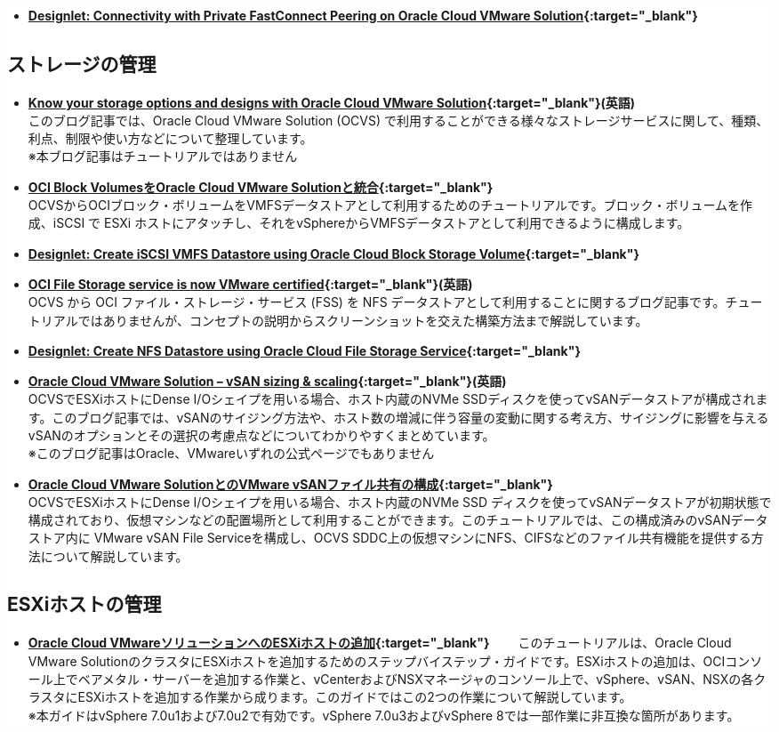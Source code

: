 + **[Designlet: Connectivity with Private FastConnect Peering on Oracle Cloud VMware Solution](https://vmc.techzone.vmware.com/resource/designlet-connectivity-private-fastconnect-peering-oracle-cloud-vmware-solution){:target="_blank"}**




## ストレージの管理

+ **[Know your storage options and designs with Oracle Cloud VMware Solution](https://blogs.oracle.com/cloud-infrastructure/post/storage-designs-oracle-cloud-vmware-solution){:target="_blank"}(英語)**  
このブログ記事では、Oracle Cloud VMware Solution (OCVS) で利用することができる様々なストレージサービスに関して、種類、利点、制限や使い方などについて整理しています。  
※本ブログ記事はチュートリアルではありません

+ **[OCI Block VolumesをOracle Cloud VMware Solutionと統合](https://docs.oracle.com/ja/learn/integrate-oci-block-volumes-ocvs/index.html){:target="_blank"}**  
OCVSからOCIブロック・ボリュームをVMFSデータストアとして利用するためのチュートリアルです。ブロック・ボリュームを作成、iSCSI で ESXi ホストにアタッチし、それをvSphereからVMFSデータストアとして利用できるように構成します。  

+ **[Designlet: Create iSCSI VMFS Datastore using Oracle Cloud Block Storage Volume](https://vmc.techzone.vmware.com/resource/designlet-create-iscsi-vmfs-datastore-using-oracle-cloud-block-storage-volume){:target="_blank"}**  

+ **[OCI File Storage service is now VMware certified](https://blogs.oracle.com/cloud-infrastructure/post/oci-fss-service-is-now-vmware-certified){:target="_blank"}(英語)**  
OCVS から OCI ファイル・ストレージ・サービス (FSS) を NFS データストアとして利用することに関するブログ記事です。チュートリアルではありませんが、コンセプトの説明からスクリーンショットを交えた構築方法まで解説しています。  

+ **[Designlet: Create NFS Datastore using Oracle Cloud File Storage Service](https://vmc.techzone.vmware.com/resource/designlet-create-nfs-datastore-using-oracle-cloud-file-storage-service){:target="_blank"}**  

+ **[Oracle Cloud VMware Solution – vSAN sizing & scaling](https://thomasthyen.com/oracle-cloud-vmware-solution-vsan-sizing-scaling){:target="_blank"}(英語)**  
OCVSでESXiホストにDense I/Oシェイプを用いる場合、ホスト内蔵のNVMe SSDディスクを使ってvSANデータストアが構成されます。このブログ記事では、vSANのサイジング方法や、ホスト数の増減に伴う容量の変動に関する考え方、サイジングに影響を与えるvSANのオプションとその選択の考慮点などについてわかりやすくまとめています。  
※このブログ記事はOracle、VMwareいずれの公式ページでもありません

+ **[Oracle Cloud VMware SolutionとのVMware vSANファイル共有の構成](https://docs.oracle.com/ja/learn/config-ocvs-vsan-file-share/index.html#architecture-overview){:target="_blank"}**  
OCVSでESXiホストにDense I/Oシェイプを用いる場合、ホスト内蔵のNVMe SSD ディスクを使ってvSANデータストアが初期状態で構成されており、仮想マシンなどの配置場所として利用することができます。このチュートリアルでは、この構成済みのvSANデータストア内に VMware vSAN File Serviceを構成し、OCVS SDDC上の仮想マシンにNFS、CIFSなどのファイル共有機能を提供する方法について解説しています。




## ESXiホストの管理

+ **[Oracle Cloud VMwareソリューションへのESXiホストの追加](https://docs.oracle.com/ja/learn/add_esxi_vmware_solution/index.html){:target="_blank"}**　　
このチュートリアルは、Oracle Cloud VMware SolutionのクラスタにESXiホストを追加するためのステップバイステップ・ガイドです。ESXiホストの追加は、OCIコンソール上でベアメタル・サーバーを追加する作業と、vCenterおよびNSXマネージャのコンソール上で、vSphere、vSAN、NSXの各クラスタにESXiホストを追加する作業から成ります。このガイドではこの2つの作業について解説しています。  
※本ガイドはvSphere 7.0u1および7.0u2で有効です。vSphere 7.0u3およびvSphere 8では一部作業に非互換な箇所があります。  

